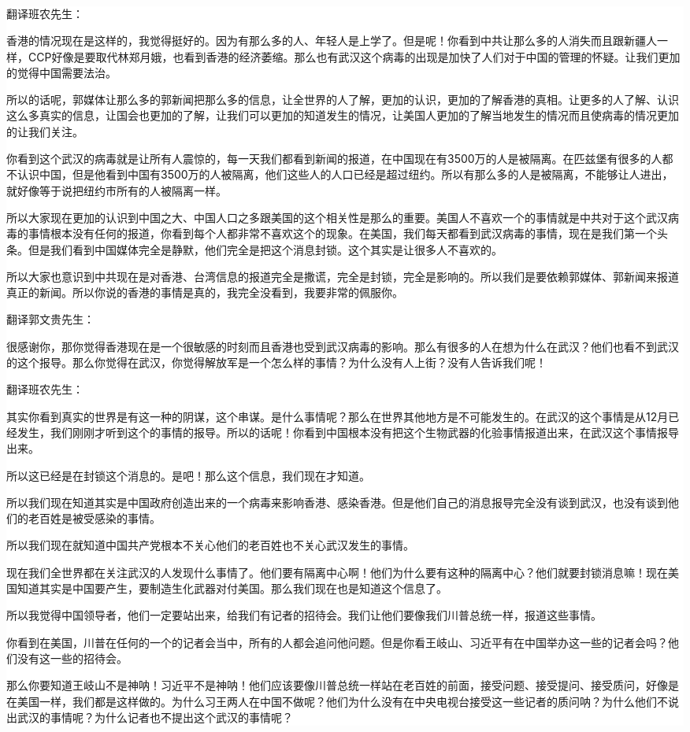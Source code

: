 

翻译班农先生：

香港的情况现在是这样的，我觉得挺好的。因为有那么多的人、年轻人是上学了。但是呢！你看到中共让那么多的人消失而且跟新疆人一样，CCP好像是要取代林郑月娥，也看到香港的经济萎缩。那么也有武汉这个病毒的出现是加快了人们对于中国的管理的怀疑。让我们更加的觉得中国需要法治。



所以的话呢，郭媒体让那么多的郭新闻把那么多的信息，让全世界的人了解，更加的认识，更加的了解香港的真相。让更多的人了解、认识这么多真实的信息，让国会也更加的了解，让我们可以更加的知道发生的情况，让美国人更加的了解当地发生的情况而且使病毒的情况更加的让我们关注。



你看到这个武汉的病毒就是让所有人震惊的，每一天我们都看到新闻的报道，在中国现在有3500万的人是被隔离。在匹兹堡有很多的人都不认识中国，但是他看到中国有3500万的人被隔离，他们这些人的人口已经是超过纽约。所以有那么多的人是被隔离，不能够让人进出，就好像等于说把纽约市所有的人被隔离一样。



所以大家现在更加的认识到中国之大、中国人口之多跟美国的这个相关性是那么的重要。美国人不喜欢一个的事情就是中共对于这个武汉病毒的事情根本没有任何的报道，你看到每个人都非常不喜欢这个的现象。在美国，我们每天都看到武汉病毒的事情，现在是我们第一个头条。但是我们看到中国媒体完全是静默，他们完全是把这个消息封锁。这个其实是让很多人不喜欢的。



所以大家也意识到中共现在是对香港、台湾信息的报道完全是撒谎，完全是封锁，完全是影响的。所以我们是要依赖郭媒体、郭新闻来报道真正的新闻。所以你说的香港的事情是真的，我完全没看到，我要非常的佩服你。



翻译郭文贵先生：

很感谢你，那你觉得香港现在是一个很敏感的时刻而且香港也受到武汉病毒的影响。那么有很多的人在想为什么在武汉？他们也看不到武汉的这个报导。那么你觉得在武汉，你觉得解放军是一个怎么样的事情？为什么没有人上街？没有人告诉我们呢！



翻译班农先生：

其实你看到真实的世界是有这一种的阴谋，这个串谋。是什么事情呢？那么在世界其他地方是不可能发生的。在武汉的这个事情是从12月已经发生，我们刚刚才听到这个的事情的报导。所以的话呢！你看到中国根本没有把这个生物武器的化验事情报道出来，在武汉这个事情报导出来。



所以这已经是在封锁这个消息的。是吧！那么这个信息，我们现在才知道。



所以我们现在知道其实是中国政府创造出来的一个病毒来影响香港、感染香港。但是他们自己的消息报导完全没有谈到武汉，也没有谈到他们的老百姓是被受感染的事情。



所以我们现在就知道中国共产党根本不关心他们的老百姓也不关心武汉发生的事情。



现在我们全世界都在关注武汉的人发现什么事情了。他们要有隔离中心啊！他们为什么要有这种的隔离中心？他们就要封锁消息嘛！现在美国知道其实是中国要产生，要制造生化武器对付美国。那么我们现在也是知道这个信息了。



所以我觉得中国领导者，他们一定要站出来，给我们有记者的招待会。我们让他们要像我们川普总统一样，报道这些事情。



你看到在美国，川普在任何的一个的记者会当中，所有的人都会追问他问题。但是你看王岐山、习近平有在中国举办这一些的记者会吗？他们没有这一些的招待会。



那么你要知道王岐山不是神呐！习近平不是神呐！他们应该要像川普总统一样站在老百姓的前面，接受问题、接受提问、接受质问，好像是在美国一样，我们都是这样做的。为什么习王两人在中国不做呢？他们为什么没有在中央电视台接受这一些记者的质问呐？为什么他们不说出武汉的事情呢？为什么记者也不提出这个武汉的事情呢？


